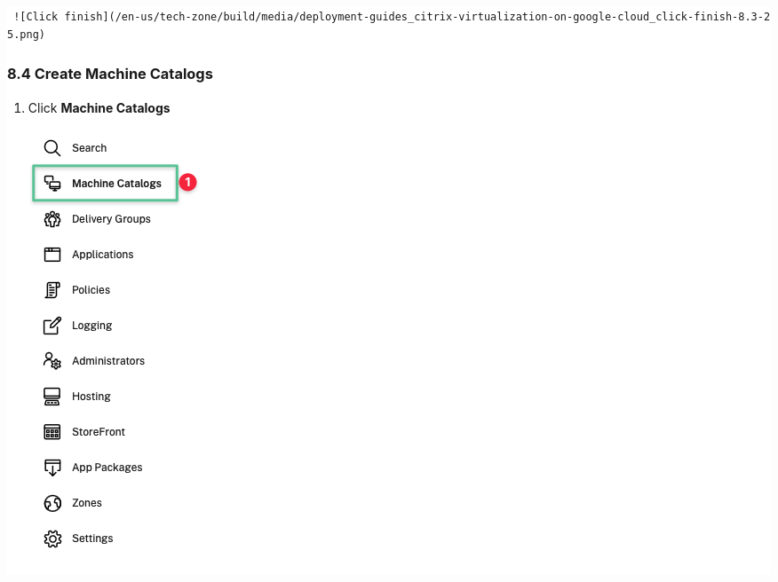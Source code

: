      ![Click finish](/en-us/tech-zone/build/media/deployment-guides_citrix-virtualization-on-google-cloud_click-finish-8.3-25.png)

### 8.4 Create Machine Catalogs

1.  Click **Machine Catalogs**

     ![Click machine catalogs](/en-us/tech-zone/build/media/deployment-guides_citrix-virtualization-on-google-cloud_click-machine-catalogs.png)
